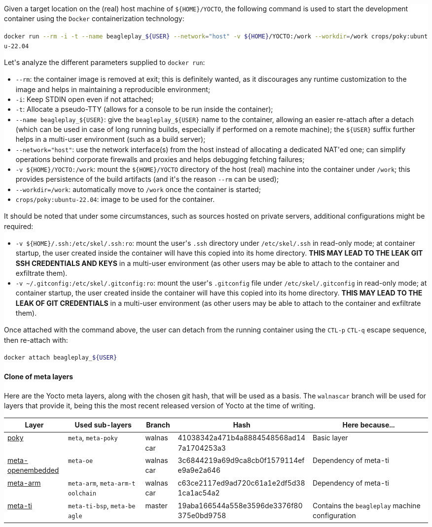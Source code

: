 Given a target location on the (real) host machine of `${HOME}/YOCTO`, the following command is used to start the development container using the `Docker` containerization technology:

```sh
docker run --rm -i -t --name beagleplay_${USER} --network="host" -v ${HOME}/YOCTO:/work --workdir=/work crops/poky:ubuntu-22.04
```

Let's analyze the different parameters supplied to `docker run`:

- `--rm`: the container image is removed at exit; this is definitely wanted, as it discourages any runtime customization to the image and helps in maintaining a reproducible environment;
- `-i`: Keep STDIN open even if not attached;
- `-t`: Allocate a pseudo-TTY (allows for a console to be run inside the container);
- `--name beagleplay_${USER}`: give the `beagleplay_${USER}` name to the container, allowing an easier re-attach after a detach (which can be used in case of long running builds, especially if performed on a remote machine); the `${USER}` suffix further helps in a multi-user environment (such as a build server);
- `--network="host"`: use the network interface(s) from the host instead of allocating a dedicated NAT'ed one; can simplify operations behind corporate firewalls and proxies and helps debugging fetching failures;
- `-v ${HOME}/YOCTO:/work`: mount the `${HOME}/YOCTO` directory of the host (real) machine into the container under `/work`; this provides persistence of the build artifacts (and it's the reason `--rm` can be used);
- `--workdir=/work`: automatically move to `/work` once the container is started;
- `crops/poky:ubuntu-22.04`: image to be used for the container.

It should be noted that under some circumstances, such as sources hosted on private servers, additional configurations might be required:

- `-v ${HOME}/.ssh:/etc/skel/.ssh:ro`: mount the user's `.ssh` directory under `/etc/skel/.ssh` in read-only mode; at container startup, the user created inside the container will have this copied into its home directory. **THIS MAY LEAD TO THE LEAK GIT SSH CREDENTIALS AND KEYS** in a multi-user environment (as other users may be able to attach to the container and exfiltrate them).
- `-v ~/.gitconfig:/etc/skel/.gitconfig:ro`:  mount the user's `.gitconfig` file under `/etc/skel/.gitconfig` in read-only mode; at container startup, the user created inside the container will have this copied into its home directory. **THIS MAY LEAD TO THE LEAK OF GIT CREDENTIALS** in a multi-user environment (as other users may be able to attach to the container and exfiltrate them).

Once attached with the command above, the user can detach from the running container using the `CTL-p` `CTL-q` escape sequence, then re-attach with:

```sh
docker attach beagleplay_${USER}
```

#### Clone of meta layers

Here are the Yocto meta layers, along with the chosen git hash, that will be used as a basis.
The `walnascar` branch will be used for layers that provide it, being this the most recent released version of Yocto at the time of writing.

| Layer                                                               | Used sub-layers                  | Branch    | Hash                                     | Here because...                                 |
| ------------------------------------------------------------------- | -------------------------------- | --------- | ---------------------------------------- | ----------------------------------------------- |
| [poky](https://git.yoctoproject.org/poky)                           | `meta`, `meta-poky`              | walnascar | 41038342a471b4a8884548568ad147a1704253a3 | Basic layer                                     |
| [meta-openembedded](https://git.openembedded.org/meta-openembedded) | `meta-oe`                        | walnascar | 3c6844219a69d9ca8cb0f1579114efe9a9e2a646 | Dependency of meta-ti                           |
| [meta-arm](https://git.yoctoproject.org/meta-arm)                   | `meta-arm`, `meta-arm-toolchain` | walnascar | c63ce2117ed9ad720c61a1e2df5d381ca1ac54a2 | Dependency of meta-ti                           |
| [meta-ti](https://git.yoctoproject.org/meta-ti)                     | `meta-ti-bsp`, `meta-beagle`     | master    | 19aba166544a558e3596de3376f80375e0bd9758 | Contains the `beagleplay` machine configuration |
